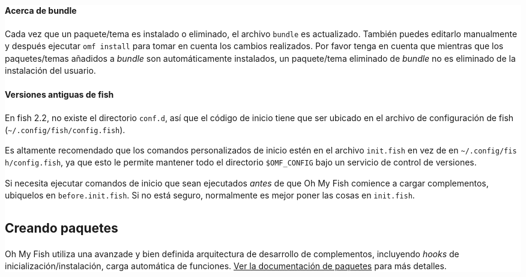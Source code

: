 #### Acerca de bundle

Cada vez que un paquete/tema es instalado o eliminado, el archivo `bundle` es actualizado. También puedes editarlo manualmente y después ejecutar `omf
install` para tomar en cuenta los cambios realizados. Por favor tenga en cuenta que mientras que los paquetes/temas añadidos a _bundle_ son automáticamente
instalados, un paquete/tema eliminado de _bundle_ no es eliminado de la instalación del usuario.

#### Versiones antiguas de fish

En fish 2.2, no existe el directorio `conf.d`, así que el código de inicio tiene que ser ubicado en el archivo de configuración de fish (`~/.config/fish/config.fish`).

Es altamente recomendado que los comandos personalizados de inicio estén en el archivo `init.fish` en vez de en `~/.config/fish/config.fish`, ya que esto le
permite mantener todo el directorio `$OMF_CONFIG` bajo un servicio de control de versiones.

Si necesita ejecutar comandos de inicio que sean ejecutados *antes* de que Oh My Fish comience a cargar complementos, ubiquelos en `before.init.fish`. Si no
está seguro, normalmente es mejor poner las cosas en `init.fish`.

## Creando paquetes

Oh My Fish utiliza una avanzade y bien definida arquitectura de desarrollo de complementos, incluyendo _hooks_ de inicialización/instalación, carga
automática de funciones. [Ver la documentación de paquetes](docs/es-ES/Packages.md) para más detalles.


[fishshell]: http://fishshell.com
[colaboradores]: https://github.com/oh-my-fish/oh-my-fish/graphs/contributors
[omf-pulls-link]: https://github.com/oh-my-fish/oh-my-fish/pulls
[omf-issues-new]: https://github.com/oh-my-fish/oh-my-fish/issues/new
[publicaciones]: https://github.com/oh-my-fish/oh-my-fish/releases
